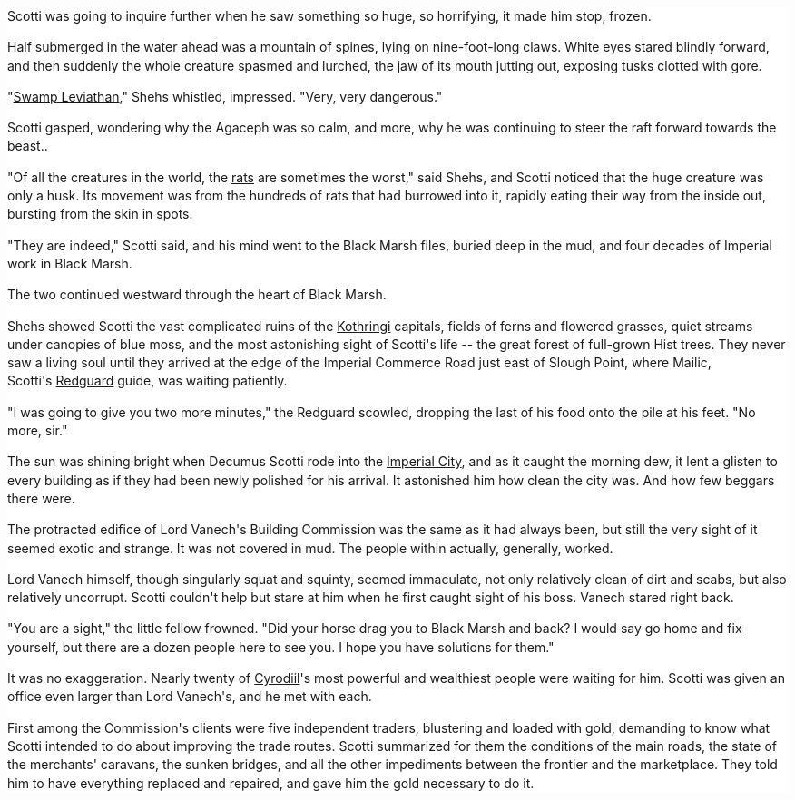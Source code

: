 Scotti was going to inquire further when he saw something so huge, so horrifying, it made him stop, frozen.

Half submerged in the water ahead was a mountain of spines, lying on nine-foot-long claws. White eyes stared blindly forward, and then suddenly the whole creature spasmed and lurched, the jaw of its mouth jutting out, exposing tusks clotted with gore.

"[Swamp Leviathan](https://en.uesp.net/wiki/Lore:Swamp_Leviathan "Lore:Swamp Leviathan")," Shehs whistled, impressed. "Very, very dangerous."

Scotti gasped, wondering why the Agaceph was so calm, and more, why he was continuing to steer the raft forward towards the beast..

"Of all the creatures in the world, the [rats](https://en.uesp.net/wiki/Oblivion:Rat "Oblivion:Rat") are sometimes the worst," said Shehs, and Scotti noticed that the huge creature was only a husk. Its movement was from the hundreds of rats that had burrowed into it, rapidly eating their way from the inside out, bursting from the skin in spots.

"They are indeed," Scotti said, and his mind went to the Black Marsh files, buried deep in the mud, and four decades of Imperial work in Black Marsh.

The two continued westward through the heart of Black Marsh.

Shehs showed Scotti the vast complicated ruins of the [Kothringi](https://en.uesp.net/wiki/Lore:Kothringi "Lore:Kothringi") capitals, fields of ferns and flowered grasses, quiet streams under canopies of blue moss, and the most astonishing sight of Scotti's life -- the great forest of full-grown Hist trees. They never saw a living soul until they arrived at the edge of the Imperial Commerce Road just east of Slough Point, where Mailic, Scotti's [Redguard](https://en.uesp.net/wiki/Oblivion:Redguard "Oblivion:Redguard") guide, was waiting patiently.

"I was going to give you two more minutes," the Redguard scowled, dropping the last of his food onto the pile at his feet. "No more, sir."

The sun was shining bright when Decumus Scotti rode into the [Imperial City](https://en.uesp.net/wiki/Lore:Imperial_City "Lore:Imperial City"), and as it caught the morning dew, it lent a glisten to every building as if they had been newly polished for his arrival. It astonished him how clean the city was. And how few beggars there were.

The protracted edifice of Lord Vanech's Building Commission was the same as it had always been, but still the very sight of it seemed exotic and strange. It was not covered in mud. The people within actually, generally, worked.

Lord Vanech himself, though singularly squat and squinty, seemed immaculate, not only relatively clean of dirt and scabs, but also relatively uncorrupt. Scotti couldn't help but stare at him when he first caught sight of his boss. Vanech stared right back.

"You are a sight," the little fellow frowned. "Did your horse drag you to Black Marsh and back? I would say go home and fix yourself, but there are a dozen people here to see you. I hope you have solutions for them."

It was no exaggeration. Nearly twenty of [Cyrodiil](https://en.uesp.net/wiki/Lore:Cyrodiil "Lore:Cyrodiil")'s most powerful and wealthiest people were waiting for him. Scotti was given an office even larger than Lord Vanech's, and he met with each.

First among the Commission's clients were five independent traders, blustering and loaded with gold, demanding to know what Scotti intended to do about improving the trade routes. Scotti summarized for them the conditions of the main roads, the state of the merchants' caravans, the sunken bridges, and all the other impediments between the frontier and the marketplace. They told him to have everything replaced and repaired, and gave him the gold necessary to do it.
